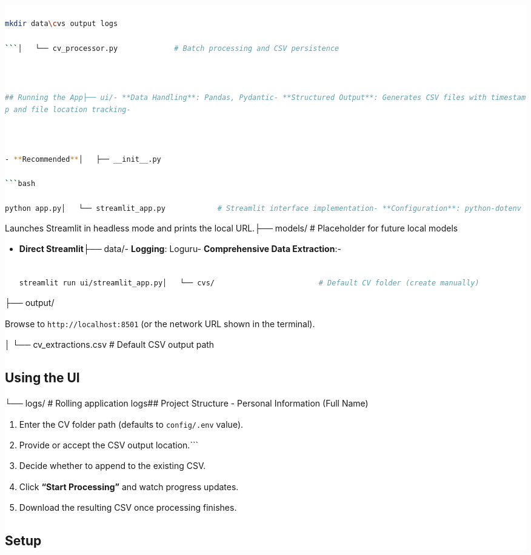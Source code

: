    ```bash

   mkdir data\cvs output logs

   ```│   └── cv_processor.py             # Batch processing and CSV persistence



## Running the App├── ui/- **Data Handling**: Pandas, Pydantic- **Structured Output**: Generates CSV files with timestamp and file location tracking-



- **Recommended**│   ├── __init__.py

  ```bash

  python app.py│   └── streamlit_app.py            # Streamlit interface implementation- **Configuration**: python-dotenv

  ```

  Launches Streamlit in headless mode and prints the local URL.├── models/                         # Placeholder for future local models



- **Direct Streamlit**├── data/- **Logging**: Loguru- **Comprehensive Data Extraction**:-

  ```bash

  streamlit run ui/streamlit_app.py│   └── cvs/                        # Default CV folder (create manually)

  ```

├── output/

Browse to `http://localhost:8501` (or the network URL shown in the terminal).

│   └── cv_extractions.csv          # Default CSV output path

## Using the UI

└── logs/                           # Rolling application logs## Project Structure  - Personal Information (Full Name)

1. Enter the CV folder path (defaults to `config/.env` value).

2. Provide or accept the CSV output location.```

3. Decide whether to append to the existing CSV.

4. Click **“Start Processing”** and watch progress updates.

5. Download the resulting CSV once processing finishes.

## Setup
